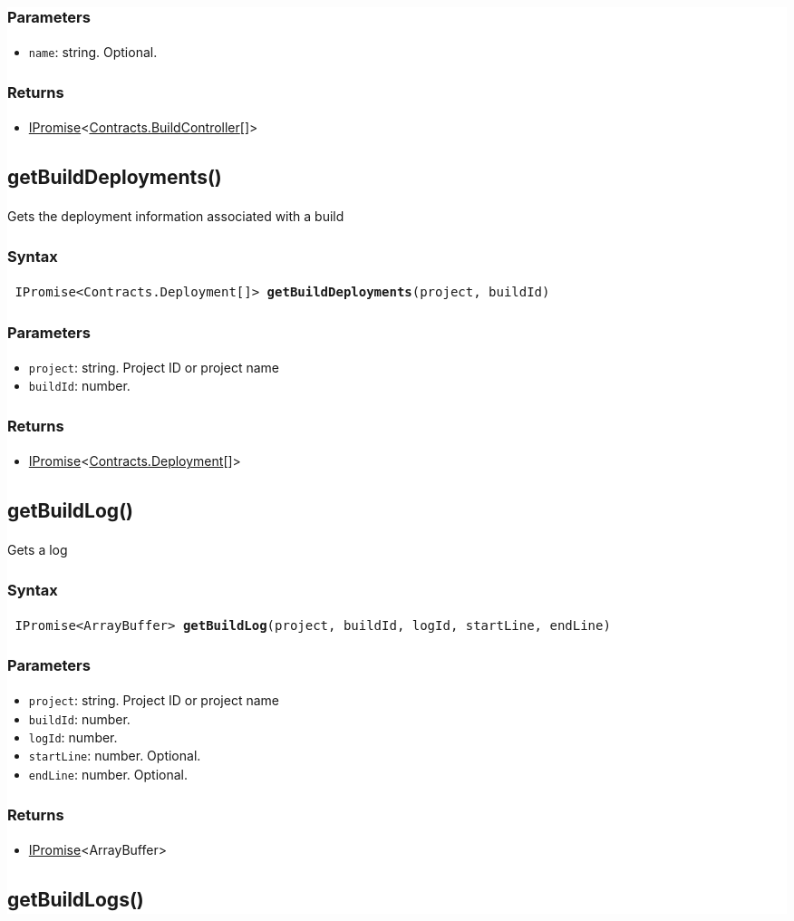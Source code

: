 ### Parameters

* `name`: string. Optional. 

### Returns

* [IPromise](../../../VSS/References/VSS_WebPlatform_Interfaces/IPromise.md)&lt;[Contracts.BuildController](../../../TFS/Build/Contracts/BuildController.md)[]&gt;

<a name="method_getBuildDeployments"></a>
<h2 class='method'>getBuildDeployments()</h2>

Gets the deployment information associated with a build

### Syntax
<pre class='syntax'>
 IPromise&lt;Contracts.Deployment[]&gt; <b>getBuildDeployments</b>(project, buildId)
</pre>

### Parameters

* `project`: string. Project ID or project name
* `buildId`: number. 

### Returns

* [IPromise](../../../VSS/References/VSS_WebPlatform_Interfaces/IPromise.md)&lt;[Contracts.Deployment](../../../TFS/Build/Contracts/Deployment.md)[]&gt;

<a name="method_getBuildLog"></a>
<h2 class='method'>getBuildLog()</h2>

Gets a log

### Syntax
<pre class='syntax'>
 IPromise&lt;ArrayBuffer&gt; <b>getBuildLog</b>(project, buildId, logId, startLine, endLine)
</pre>

### Parameters

* `project`: string. Project ID or project name
* `buildId`: number. 
* `logId`: number. 
* `startLine`: number. Optional. 
* `endLine`: number. Optional. 

### Returns

* [IPromise](../../../VSS/References/VSS_WebPlatform_Interfaces/IPromise.md)&lt;ArrayBuffer&gt;

<a name="method_getBuildLogs"></a>
<h2 class='method'>getBuildLogs()</h2>
